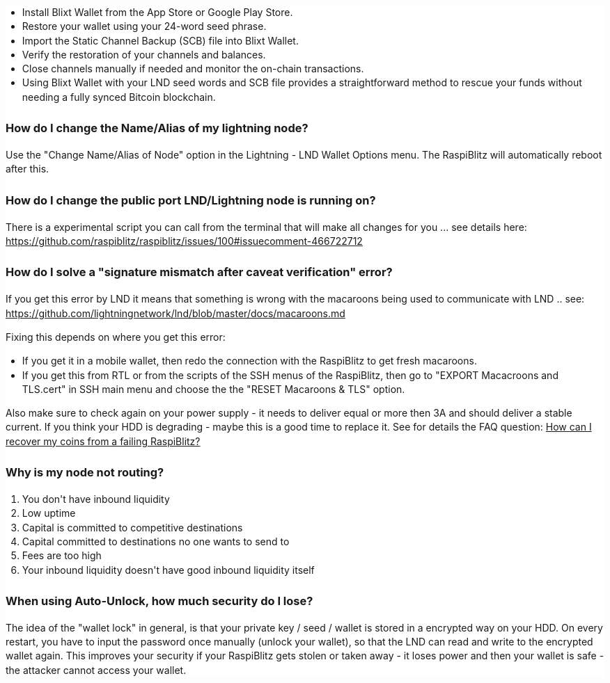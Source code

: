- Install Blixt Wallet from the App Store or Google Play Store.
- Restore your wallet using your 24-word seed phrase.
- Import the Static Channel Backup (SCB) file into Blixt Wallet.
- Verify the restoration of your channels and balances.
- Close channels manually if needed and monitor the on-chain transactions.
- Using Blixt Wallet with your LND seed words and SCB file provides a straightforward method to rescue your funds without needing a fully synced Bitcoin blockchain.

### How do I change the Name/Alias of my lightning node?

Use the "Change Name/Alias of Node" option in the Lightning - LND Wallet Options menu. The RaspiBlitz will automatically reboot after this.

### How do I change the public port LND/Lightning node is running on?

There is a experimental script you can call from the terminal that will make all changes for you ... see details here: https://github.com/raspiblitz/raspiblitz/issues/100#issuecomment-466722712

### How do I solve a "signature mismatch after caveat verification" error?

If you get this error by LND it means that something is wrong with the macaroons being used to communicate with LND .. see: https://github.com/lightningnetwork/lnd/blob/master/docs/macaroons.md

Fixing this depends on where you get this error:

- If you get it in a mobile wallet, then redo the connection with the RaspiBlitz to get fresh macaroons.
- If you get this from RTL or from the scripts of the SSH menus of the RaspiBlitz, then go to "EXPORT Macacroons and TLS.cert" in SSH main menu and choose the the "RESET Macaroons & TLS" option.

Also make sure to check again on your power supply - it needs to deliver equal or more then 3A and should deliver a stable current. If you think your HDD is degrading - maybe this is a good time to replace it. See for details the FAQ question: [How can I recover my coins from a failing RaspiBlitz?](faq#how-can-i-recover-my-coins-from-a-failing-raspiblitz)

### Why is my node not routing?

1. You don't have inbound liquidity
2. Low uptime
3. Capital is committed to competitive destinations
4. Capital committed to destinations no one wants to send to
5. Fees are too high
6. Your inbound liquidity doesn't have good inbound liquidity itself

### When using Auto-Unlock, how much security do I lose?

The idea of the "wallet lock" in general, is that your private key / seed / wallet is stored in a encrypted way on your HDD. On every restart, you have to input the password once manually (unlock your wallet), so that the LND can read and write to the encrypted wallet again. This improves your security if your RaspiBlitz gets stolen or taken away - it loses power and then your wallet is safe - the attacker cannot access your wallet.
